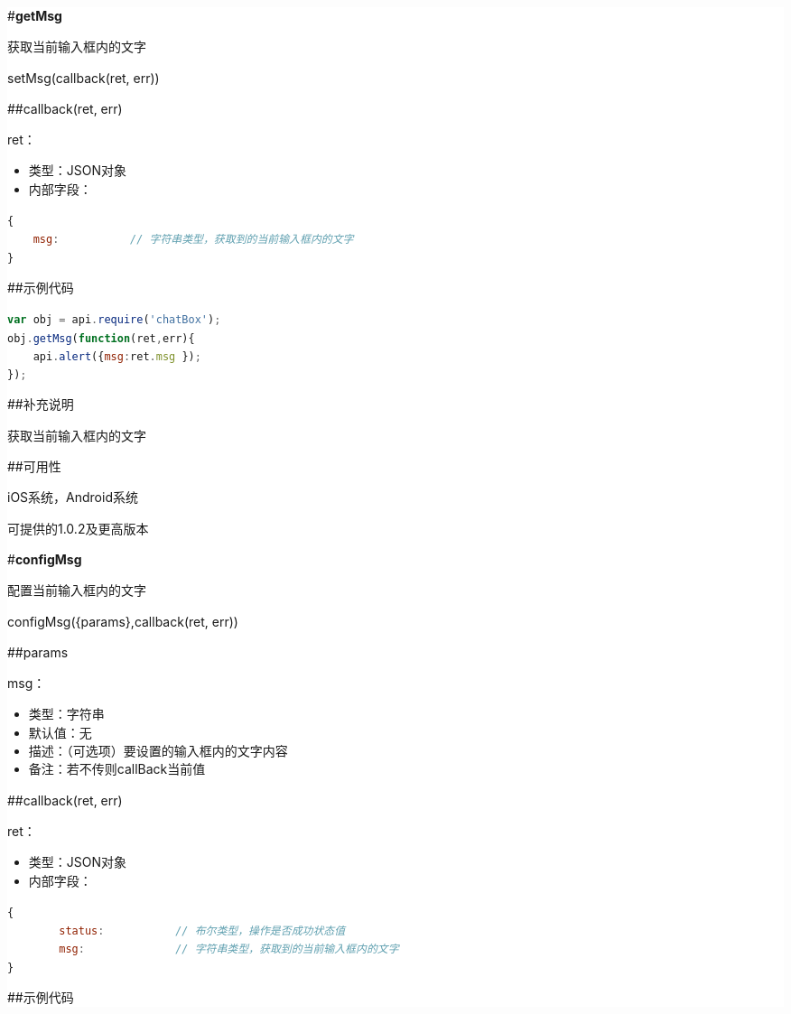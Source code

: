 #**getMsg**<div id="8"></div>

获取当前输入框内的文字

setMsg(callback(ret, err))

##callback(ret, err)

ret：

- 类型：JSON对象
- 内部字段：

```js
{
    msg:           // 字符串类型，获取到的当前输入框内的文字
}
```
##示例代码

```js
var obj = api.require('chatBox');
obj.getMsg(function(ret,err){
    api.alert({msg:ret.msg });
});
```

##补充说明

获取当前输入框内的文字

##可用性

iOS系统，Android系统

可提供的1.0.2及更高版本

#**configMsg**<div id="9"></div>

配置当前输入框内的文字

configMsg({params},callback(ret, err))

##params

msg：

- 类型：字符串
- 默认值：无
- 描述：（可选项）要设置的输入框内的文字内容
- 备注：若不传则callBack当前值

##callback(ret, err)

ret：

- 类型：JSON对象
- 内部字段：

```js
{
        status:           // 布尔类型，操作是否成功状态值
        msg:              // 字符串类型，获取到的当前输入框内的文字
}
```
##示例代码

